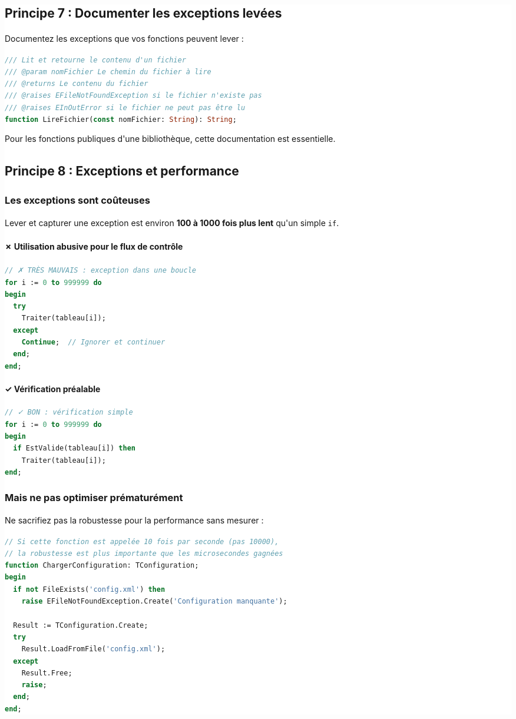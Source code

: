 ## Principe 7 : Documenter les exceptions levées

Documentez les exceptions que vos fonctions peuvent lever :

```pascal
/// Lit et retourne le contenu d'un fichier
/// @param nomFichier Le chemin du fichier à lire
/// @returns Le contenu du fichier
/// @raises EFileNotFoundException si le fichier n'existe pas
/// @raises EInOutError si le fichier ne peut pas être lu
function LireFichier(const nomFichier: String): String;
```

Pour les fonctions publiques d'une bibliothèque, cette documentation est essentielle.

## Principe 8 : Exceptions et performance

### Les exceptions sont coûteuses

Lever et capturer une exception est environ **100 à 1000 fois plus lent** qu'un simple `if`.

#### ✗ Utilisation abusive pour le flux de contrôle

```pascal
// ✗ TRÈS MAUVAIS : exception dans une boucle
for i := 0 to 999999 do
begin
  try
    Traiter(tableau[i]);
  except
    Continue;  // Ignorer et continuer
  end;
end;
```

#### ✓ Vérification préalable

```pascal
// ✓ BON : vérification simple
for i := 0 to 999999 do
begin
  if EstValide(tableau[i]) then
    Traiter(tableau[i]);
end;
```

### Mais ne pas optimiser prématurément

Ne sacrifiez pas la robustesse pour la performance sans mesurer :

```pascal
// Si cette fonction est appelée 10 fois par seconde (pas 10000),
// la robustesse est plus importante que les microsecondes gagnées
function ChargerConfiguration: TConfiguration;
begin
  if not FileExists('config.xml') then
    raise EFileNotFoundException.Create('Configuration manquante');

  Result := TConfiguration.Create;
  try
    Result.LoadFromFile('config.xml');
  except
    Result.Free;
    raise;
  end;
end;
```